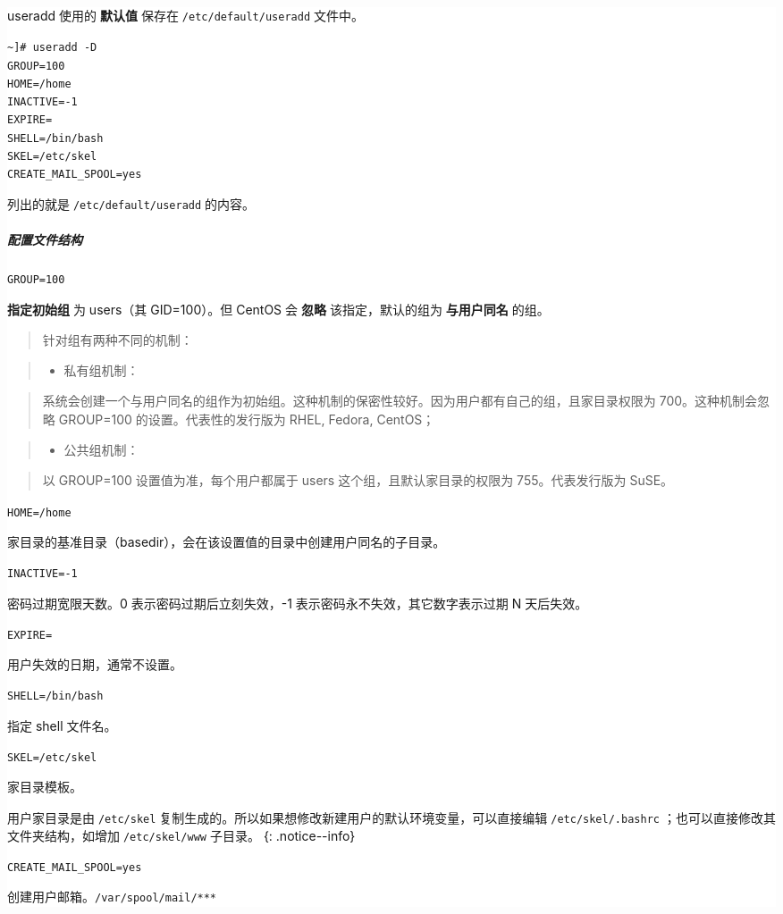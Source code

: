 useradd 使用的 **默认值** 保存在 `/etc/default/useradd` 文件中。

```
~]# useradd -D
GROUP=100        
HOME=/home        
INACTIVE=-1        
EXPIRE=            
SHELL=/bin/bash        
SKEL=/etc/skel        
CREATE_MAIL_SPOOL=yes   
```

列出的就是 `/etc/default/useradd` 的内容。


##### 配置文件结构

`GROUP=100`

**指定初始组** 为 users（其 GID=100）。但 CentOS 会 **忽略** 该指定，默认的组为 **与用户同名** 的组。

>针对组有两种不同的机制：

>* 私有组机制：

>系统会创建一个与用户同名的组作为初始组。这种机制的保密性较好。因为用户都有自己的组，且家目录权限为 700。这种机制会忽略 GROUP=100 的设置。代表性的发行版为 RHEL, Fedora, CentOS；

>* 公共组机制：

>以 GROUP=100 设置值为准，每个用户都属于 users 这个组，且默认家目录的权限为 755。代表发行版为 SuSE。

`HOME=/home`

家目录的基准目录（basedir），会在该设置值的目录中创建用户同名的子目录。

`INACTIVE=-1`

密码过期宽限天数。0 表示密码过期后立刻失效，-1 表示密码永不失效，其它数字表示过期 N 天后失效。

`EXPIRE=`

用户失效的日期，通常不设置。

`SHELL=/bin/bash`

指定 shell 文件名。

`SKEL=/etc/skel`

家目录模板。

用户家目录是由 `/etc/skel` 复制生成的。所以如果想修改新建用户的默认环境变量，可以直接编辑 `/etc/skel/.bashrc` ；也可以直接修改其文件夹结构，如增加 `/etc/skel/www` 子目录。
{: .notice--info}

`CREATE_MAIL_SPOOL=yes`

创建用户邮箱。`/var/spool/mail/***`


